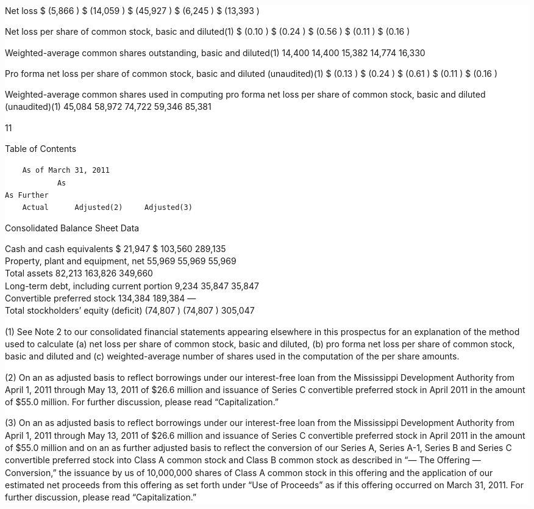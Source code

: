 Net loss
 	$	(5,866	)	 	$	(14,059	)	 	$	(45,927	)	 	$	(6,245	)	 	$	(13,393	)
 	 	 	 	 	 	 	 	 	 	 	 	 	 	 	 	 	 	 	 	 
Net loss per share of common stock, basic and diluted(1)
 	$	(0.10	)	 	$	(0.24	)	 	$	(0.56	)	 	$	(0.11	)	 	$	(0.16	)
 	 	 	 	 	 	 	 	 	 	 	 	 	 	 	 	 	 	 	 	 
Weighted-average common shares outstanding, basic and diluted(1)
 	 	14,400	 	 	 	14,400	 	 	 	15,382	 	 	 	14,774	 	 	 	16,330	 
 	 	 	 	 	 	 	 	 	 	 	 	 	 	 	 	 	 	 	 	 
Pro forma net loss per share of common stock, basic and diluted (unaudited)(1)
 	$	(0.13	)	 	$	(0.24	)	 	$	(0.61	)	 	$	(0.11	)	 	$	(0.16	)
 	 	 	 	 	 	 	 	 	 	 	 	 	 	 	 	 	 	 	 	 
Weighted-average common shares used in computing pro forma net loss per share of common stock, basic and diluted (unaudited)(1)
 	 	45,084	 	 	 	58,972	 	 	 	74,722	 	 	 	59,346	 	 	 	85,381	 
 	 	 	 	 	 	 	 	 	 	 	 	 	 	 	 	 	 	 	 	 

11

Table of Contents

 	 	 	 	 	 	 	 	 	 	 	 	 
 	 	As of March 31, 2011
 	 	 	 	As
 	As Further
 	 	Actual	 	Adjusted(2)	 	Adjusted(3)
 
Consolidated Balance Sheet Data
 	 	 	 	 	 	 	 	 	 	 	 
Cash and cash equivalents
 	$	21,947	 	 	$	103,560	 	 	 	289,135	 
Property, plant and equipment, net
 	 	55,969	 	 	 	55,969	 	 	 	55,969	 
Total assets
 	 	82,213	 	 	 	163,826	 	 	 	349,660	 
Long-term debt, including current portion
 	 	9,234	 	 	 	35,847	 	 	 	35,847	 
Convertible preferred stock
 	 	134,384	 	 	 	189,384	 	 	 	—	 
Total stockholders’ equity (deficit)
 	 	(74,807	)	 	 	(74,807	)	 	 	305,047	 
 
 
(1)		See Note 2 to our consolidated financial statements appearing elsewhere in this prospectus for an explanation of the method used to calculate (a) net loss per share of common stock, basic and diluted, (b) pro forma net loss per share of common stock, basic and diluted and (c) weighted-average number of shares used in the computation of the per share amounts.
 
(2)		On an as adjusted basis to reflect borrowings under our interest-free loan from the Mississippi Development Authority from April 1, 2011 through May 13, 2011 of $26.6 million and issuance of Series C convertible preferred stock in April 2011 in the amount of $55.0 million. For further discussion, please read “Capitalization.”
 
(3)		On an as adjusted basis to reflect borrowings under our interest-free loan from the Mississippi Development Authority from April 1, 2011 through May 13, 2011 of $26.6 million and issuance of Series C convertible preferred stock in April 2011 in the amount of $55.0 million and on an as further adjusted basis to reflect the conversion of our Series A, Series A-1, Series B and Series C convertible preferred stock into Class A common stock and Class B common stock as described in “— The Offering — Conversion,” the issuance by us of 10,000,000 shares of Class A common stock in this offering and the application of our estimated net proceeds from this offering as set forth under “Use of Proceeds” as if this offering occurred on March 31, 2011. For further discussion, please read “Capitalization.”
